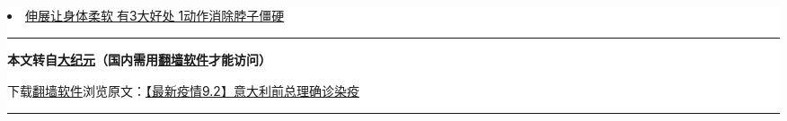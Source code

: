 <li><a href="https://github.com/akypvc391/djy/blob/master/gb/20/8/31/n12370955.md#1">伸展让身体柔软 有3大好处 1动作消除脖子僵硬</a></li>
<hr>

<strong>本文转自<a href="https://www.epochtimes.com">大纪元</a>（国内需用<a href="https://github.com/akypvc391/www/blob/master/README.md#8">翻墙软件</a>才能访问）</strong><p>下载<a href="https://github.com/akypvc391/www/blob/master/README.md#8">翻墙软件</a>浏览原文：<a href="https://www.epochtimes.com/gb/20/9/1/n12373881.htm">【最新疫情9.2】意大利前总理确诊染疫</a></p><hr>
